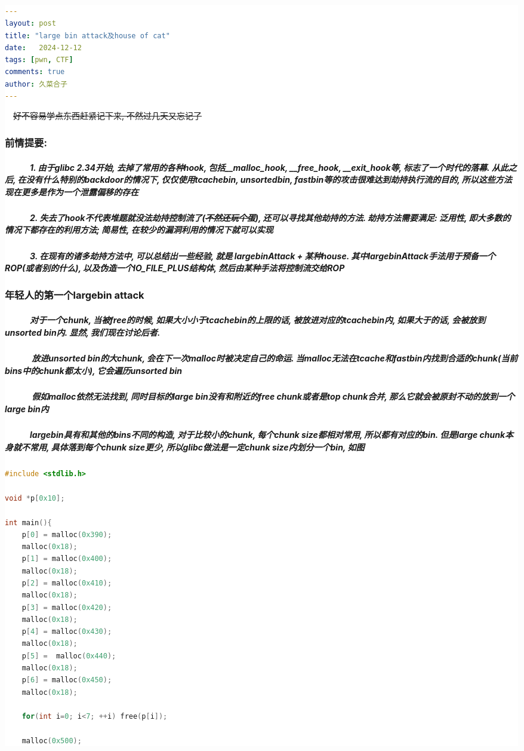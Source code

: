 ```yaml
---
layout: post
title: "large bin attack及house of cat"
date:   2024-12-12
tags: [pwn, CTF]
comments: true
author: 久菜合子
---
```


&emsp;~~好不容易学点东西赶紧记下来, 不然过几天又忘记了~~

### 前情提要:<br>
##### &emsp;&emsp;&emsp;1. 由于glibc 2.34开始, 去掉了常用的各种hook, 包括__malloc_hook, __free_hook, __exit_hook等, 标志了一个时代的落幕. 从此之后, 在没有什么特别的backdoor的情况下, 仅仅使用tcachebin, unsortedbin, fastbin等的攻击很难达到劫持执行流的目的, 所以这些方法现在更多是作为一个泄露偏移的存在<br>
##### &emsp;&emsp;&emsp;2. 失去了hook不代表堆题就没法劫持控制流了(~~不然还玩个蛋~~), 还可以寻找其他劫持的方法. 劫持方法需要满足: 泛用性, 即大多数的情况下都存在的利用方法; 简易性, 在较少的漏洞利用的情况下就可以实现<br>
##### &emsp;&emsp;&emsp;3. 在现有的诸多劫持方法中, 可以总结出一些经验, 就是 largebinAttack + 某种house. 其中largebinAttack手法用于预备一个ROP(或者别的什么), 以及伪造一个IO_FILE_PLUS结构体, 然后由某种手法将控制流交给ROP

### 年轻人的第一个largebin attack
##### &emsp;&emsp;&emsp;对于一个chunk, 当被free的时候, 如果大小小于tcachebin的上限的话, 被放进对应的tcachebin内, 如果大于的话, 会被放到unsorted bin内. 显然, 我们现在讨论后者.<br>
##### &emsp;&emsp;&emsp; 放进unsorted bin的大chunk, 会在下一次malloc时被决定自己的命运. 当malloc无法在tcache和fastbin内找到合适的chunk(当前bins中的chunk都太小), 它会遍历unsorted bin<br>
##### &emsp;&emsp;&emsp; 假如malloc依然无法找到, 同时目标的large bin没有和附近的free chunk或者是top chunk合并, 那么它就会被原封不动的放到一个large bin内<BR>
##### &emsp;&emsp;&emsp;largebin具有和其他的bins不同的构造, 对于比较小的chunk, 每个chunk size都相对常用, 所以都有对应的bin. 但是large chunk本身就不常用, 具体落到每个chunk size更少, 所以glibc做法是一定chunk size内划分一个bin, 如图
```c
#include <stdlib.h>

void *p[0x10];

int main(){
    p[0] = malloc(0x390);
    malloc(0x18);
    p[1] = malloc(0x400);
    malloc(0x18);
    p[2] = malloc(0x410);
    malloc(0x18);
    p[3] = malloc(0x420);
    malloc(0x18);
    p[4] = malloc(0x430);
    malloc(0x18);
    p[5] =  malloc(0x440);
    malloc(0x18);
    p[6] = malloc(0x450);
    malloc(0x18);

    for(int i=0; i<7; ++i) free(p[i]);

    malloc(0x500);
```